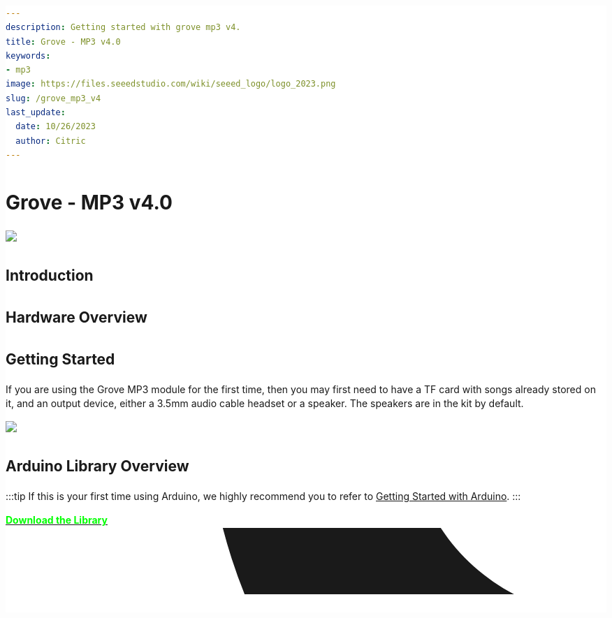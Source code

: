 ```yaml
---
description: Getting started with grove mp3 v4.
title: Grove - MP3 v4.0
keywords:
- mp3
image: https://files.seeedstudio.com/wiki/seeed_logo/logo_2023.png
slug: /grove_mp3_v4
last_update:
  date: 10/26/2023
  author: Citric
---
```


# Grove - MP3 v4.0

<div style={{textAlign:'center'}}><img src="https://files.seeedstudio.com/wiki/grove-mp3-v4/0.jpg" style={{width:600, height:'auto'}}/></div>


## Introduction



## Hardware Overview





## Getting Started

If you are using the Grove MP3 module for the first time, then you may first need to have a TF card with songs already stored on it, and an output device, either a 3.5mm audio cable headset or a speaker. The speakers are in the kit by default.


<div style={{textAlign:'center'}}><img src="https://files.seeedstudio.com/wiki/grove-mp3-v4/1.jpg" style={{width:600, height:'auto'}}/></div>


## Arduino Library Overview

:::tip
If this is your first time using Arduino, we highly recommend you to refer to [Getting Started with Arduino](https://wiki.seeedstudio.com/Getting_Started_with_Arduino/).
:::


<div class="github_container" style={{textAlign: 'center'}}>
    <a class="github_item" href="https://github.com/Seeed-Studio/Seeed_Serial_MP3_Player">
    <strong><span><font color={'FFFFFF'} size={"4"}> Download the Library</font></span></strong> <svg aria-hidden="true" focusable="false" role="img" className="mr-2" viewBox="-3 10 9 1" width={16} height={16} fill="currentColor" style={{textAlign: 'center', display: 'inline-block', userSelect: 'none', verticalAlign: 'text-bottom', overflow: 'visible'}}><path d="M8 0c4.42 0 8 3.58 8 8a8.013 8.013 0 0 1-5.45 7.59c-.4.08-.55-.17-.55-.38 0-.27.01-1.13.01-2.2 0-.75-.25-1.23-.54-1.48 1.78-.2 3.65-.88 3.65-3.95 0-.88-.31-1.59-.82-2.15.08-.2.36-1.02-.08-2.12 0 0-.67-.22-2.2.82-.64-.18-1.32-.27-2-.27-.68 0-1.36.09-2 .27-1.53-1.03-2.2-.82-2.2-.82-.44 1.1-.16 1.92-.08 2.12-.51.56-.82 1.28-.82 2.15 0 3.06 1.86 3.75 3.64 3.95-.23.2-.44.55-.51 1.07-.46.21-1.61.55-2.33-.66-.15-.24-.6-.83-1.23-.82-.67.01-.27.38.01.53.34.19.73.9.82 1.13.16.45.68 1.31 2.69.94 0 .67.01 1.3.01 1.49 0 .21-.15.45-.55.38A7.995 7.995 0 0 1 0 8c0-4.42 3.58-8 8-8Z" /></svg>
    </a>
</div><br />
